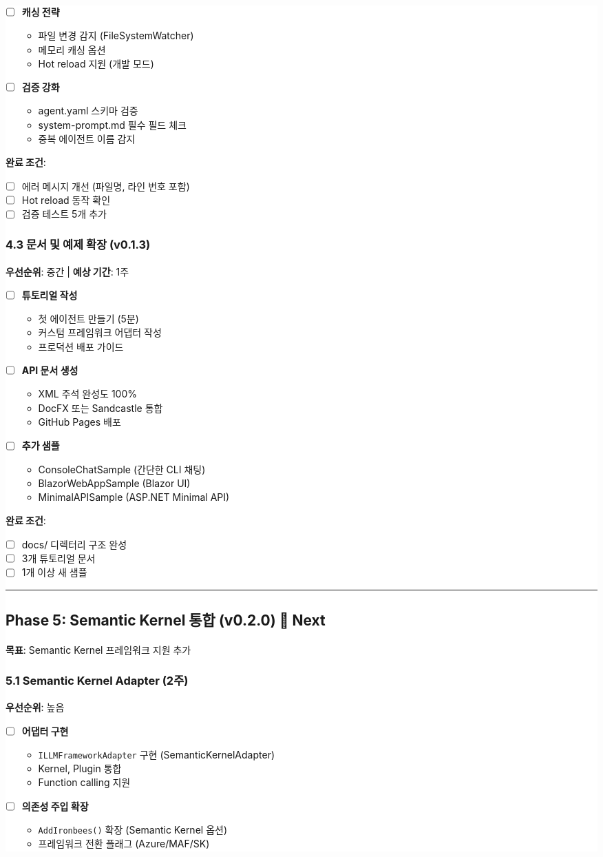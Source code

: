- [ ] **캐싱 전략**
  - 파일 변경 감지 (FileSystemWatcher)
  - 메모리 캐싱 옵션
  - Hot reload 지원 (개발 모드)

- [ ] **검증 강화**
  - agent.yaml 스키마 검증
  - system-prompt.md 필수 필드 체크
  - 중복 에이전트 이름 감지

**완료 조건**:
- [ ] 에러 메시지 개선 (파일명, 라인 번호 포함)
- [ ] Hot reload 동작 확인
- [ ] 검증 테스트 5개 추가

### 4.3 문서 및 예제 확장 (v0.1.3)
**우선순위**: 중간 | **예상 기간**: 1주

- [ ] **튜토리얼 작성**
  - 첫 에이전트 만들기 (5분)
  - 커스텀 프레임워크 어댑터 작성
  - 프로덕션 배포 가이드

- [ ] **API 문서 생성**
  - XML 주석 완성도 100%
  - DocFX 또는 Sandcastle 통합
  - GitHub Pages 배포

- [ ] **추가 샘플**
  - ConsoleChatSample (간단한 CLI 채팅)
  - BlazorWebAppSample (Blazor UI)
  - MinimalAPISample (ASP.NET Minimal API)

**완료 조건**:
- [ ] docs/ 디렉터리 구조 완성
- [ ] 3개 튜토리얼 문서
- [ ] 1개 이상 새 샘플

---

## Phase 5: Semantic Kernel 통합 (v0.2.0) 🚀 Next

**목표**: Semantic Kernel 프레임워크 지원 추가

### 5.1 Semantic Kernel Adapter (2주)
**우선순위**: 높음

- [ ] **어댑터 구현**
  - `ILLMFrameworkAdapter` 구현 (SemanticKernelAdapter)
  - Kernel, Plugin 통합
  - Function calling 지원

- [ ] **의존성 주입 확장**
  - `AddIronbees()` 확장 (Semantic Kernel 옵션)
  - 프레임워크 전환 플래그 (Azure/MAF/SK)
